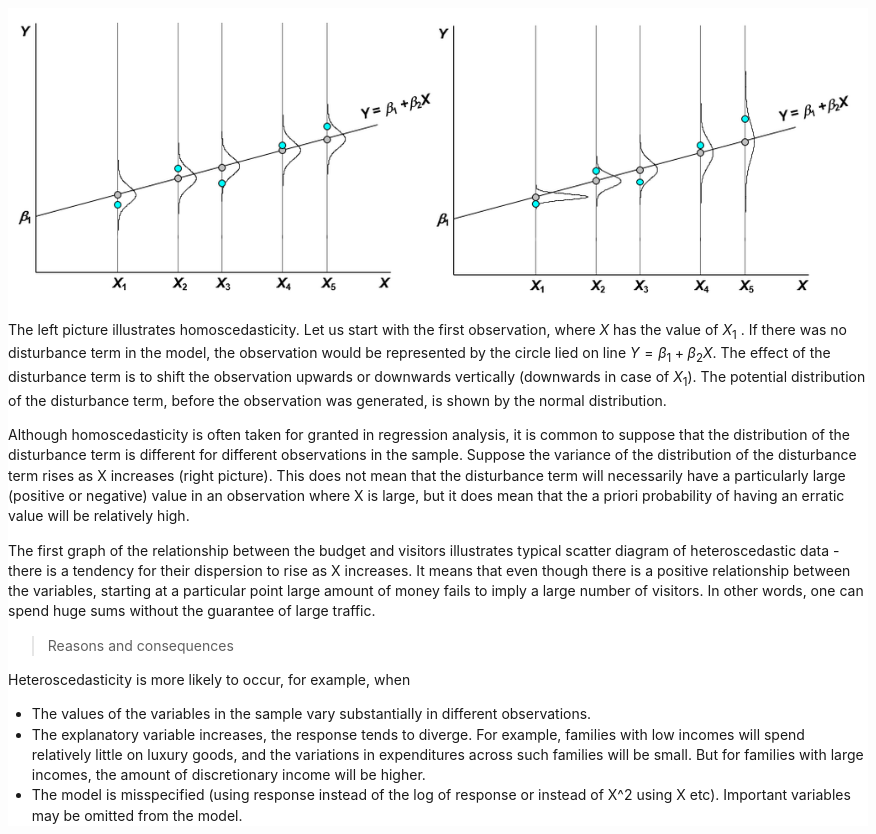 ![](/2019-10-30-Weighted-Least-Squares_files/figure-markdown/HHSKED.png)

The left picture illustrates homoscedasticity. Let us start with the
first observation, where $X$ has the value of $X_1$ . If there was no
disturbance term in the model, the observation would be represented by
the circle lied on line $Y = \beta_1+\beta_2X$. The effect of the
disturbance term is to shift the observation upwards or downwards
vertically (downwards in case of $X_1$). The potential distribution of
the disturbance term, before the observation was generated, is shown by
the normal distribution.

Although homoscedasticity is often taken for granted in regression
analysis, it is common to suppose that the distribution of the
disturbance term is different for different observations in the sample.
Suppose the variance of the distribution of the disturbance term rises
as X increases (right picture). This does not mean that the disturbance
term will necessarily have a particularly large (positive or negative)
value in an observation where X is large, but it does mean that the a
priori probability of having an erratic value will be relatively high.

The first graph of the relationship between the budget and visitors
illustrates typical scatter diagram of heteroscedastic data - there is a
tendency for their dispersion to rise as X increases. It means that even
though there is a positive relationship between the variables, starting
at a particular point large amount of money fails to imply a large
number of visitors. In other words, one can spend huge sums without the
guarantee of large traffic.

> Reasons and consequences

Heteroscedasticity is more likely to occur, for example, when

-   The values of the variables in the sample vary substantially in
    different observations.
-   The explanatory variable increases, the response tends to diverge.
    For example, families with low incomes will spend relatively little
    on luxury goods, and the variations in expenditures across such
    families will be small. But for families with large incomes, the
    amount of discretionary income will be higher.
-   The model is misspecified (using response instead of the log of
    response or instead of X\^2 using X etc). Important variables may be
    omitted from the model.
